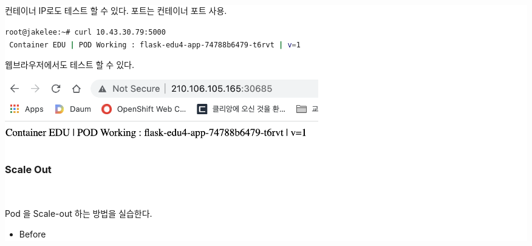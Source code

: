 컨테이너 IP로도 테스트 할 수 있다. 포트는 컨테이너 포트 사용.
```bash
root@jakelee:~# curl 10.43.30.79:5000
 Container EDU | POD Working : flask-edu4-app-74788b6479-t6rvt | v=1
```  

웹브라우저에서도 테스트 할 수 있다.  

<img src="./assets/nodeport_test.png" style="width: 60%; height: auto;"/>  


<br/>

### Scale Out

<br/>

Pod 을 Scale-out 하는 방법을 실습한다.  

- Before  